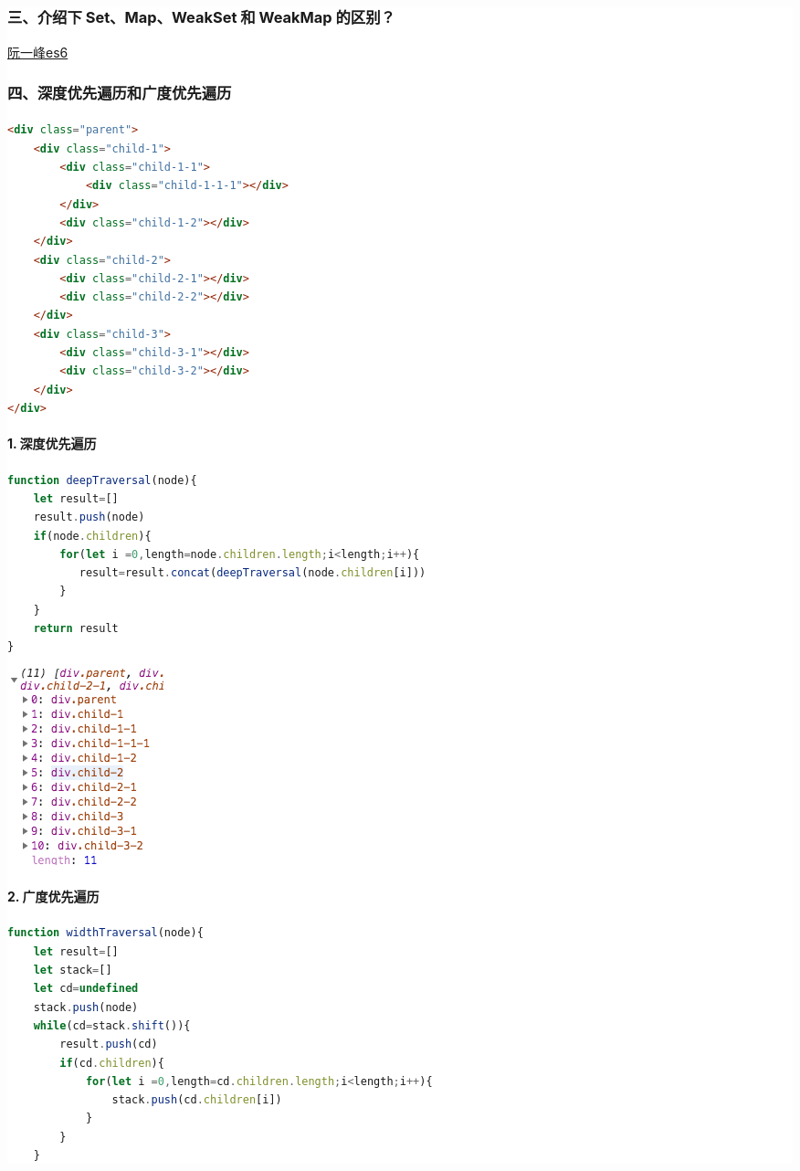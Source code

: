 ### 三、介绍下 Set、Map、WeakSet 和 WeakMap 的区别？
[阮一峰es6](http://es6.ruanyifeng.com/#docs/set-map)

### 四、深度优先遍历和广度优先遍历
``` html
<div class="parent">
    <div class="child-1">
        <div class="child-1-1">
            <div class="child-1-1-1"></div>
        </div>
        <div class="child-1-2"></div>
    </div>
    <div class="child-2">
        <div class="child-2-1"></div>
        <div class="child-2-2"></div>
    </div>
    <div class="child-3">
        <div class="child-3-1"></div>
        <div class="child-3-2"></div>
    </div>
</div>
```
#### 1. 深度优先遍历
``` javascript
function deepTraversal(node){
    let result=[]
    result.push(node)
    if(node.children){
        for(let i =0,length=node.children.length;i<length;i++){
           result=result.concat(deepTraversal(node.children[i])) 
        }
    }
    return result
}
```
![深度优先遍历](/images/前端知识点/1.png)

#### 2. 广度优先遍历
``` javascript
function widthTraversal(node){
    let result=[]
    let stack=[]
    let cd=undefined
    stack.push(node)
    while(cd=stack.shift()){
        result.push(cd)
        if(cd.children){
            for(let i =0,length=cd.children.length;i<length;i++){
                stack.push(cd.children[i])
            }
        }
    }
```